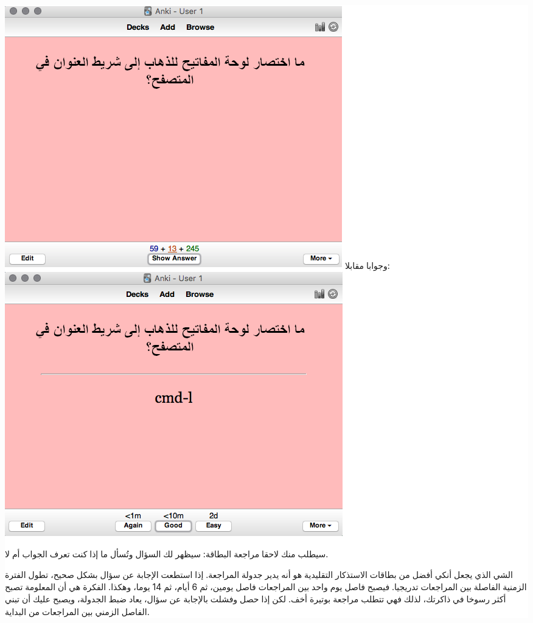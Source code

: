 ![واجهة السؤال في أنكي](assets/images/ltm/Anki_question.png)
وجوابا مقابلا:
![واجهة الجواب في أنكي](assets/images/ltm/Anki_answer.png)

سيطلب منك لاحقا مراجعة البطاقة: سيظهر لك السؤال وتُسأل ما إذا كنت تعرف الجواب أم لا.

الشي الذي يجعل أنكي أفضل من بطاقات الاستذكار التقليدية هو أنه يدير جدولة المراجعة.
إذا استطعت الإجابة عن سؤال بشكل صحيح، تطول الفترة الزمنية الفاصلة بين المراجعات تدريجيا.
فيصبح فاصل يوم واحد بين المراجعات فاصل يومين، ثم 6 أيام، ثم 14 يوما، وهكذا.
الفكرة هي أن المعلومة تصبح أكثر رسوخا في ذاكرتك، لذلك فهي تتطلب مراجعة بوتيرة أخف.
لكن إذا حصل وفشلت بالإجابة عن سؤال، يعاد ضبط الجدولة، ويصبح عليك أن تبني الفاصل
الزمني بين المراجعات من البداية.
